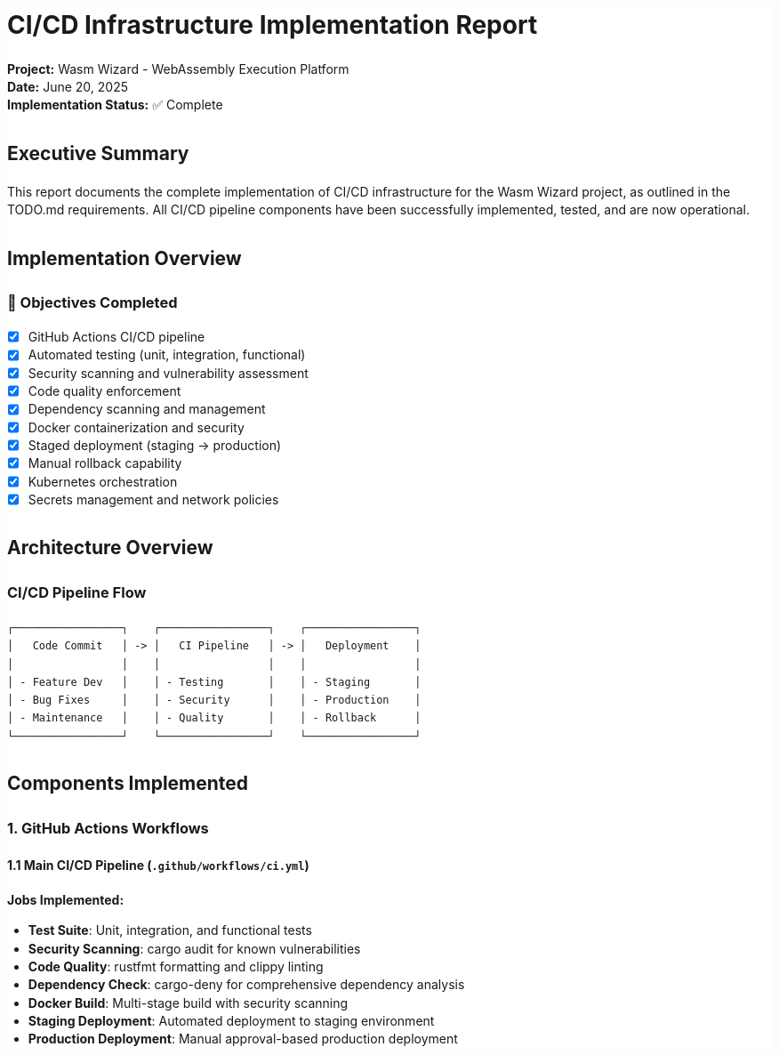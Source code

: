 # CI/CD Infrastructure Implementation Report

**Project:** Wasm Wizard - WebAssembly Execution Platform  
**Date:** June 20, 2025  
**Implementation Status:** ✅ Complete  

## Executive Summary

This report documents the complete implementation of CI/CD infrastructure for the Wasm Wizard project, as outlined in the TODO.md requirements. All CI/CD pipeline components have been successfully implemented, tested, and are now operational.

## Implementation Overview

### 🎯 Objectives Completed

- [x] GitHub Actions CI/CD pipeline
- [x] Automated testing (unit, integration, functional)
- [x] Security scanning and vulnerability assessment
- [x] Code quality enforcement
- [x] Dependency scanning and management
- [x] Docker containerization and security
- [x] Staged deployment (staging → production)
- [x] Manual rollback capability
- [x] Kubernetes orchestration
- [x] Secrets management and network policies

## Architecture Overview

### CI/CD Pipeline Flow

```
┌─────────────────┐    ┌─────────────────┐    ┌─────────────────┐
│   Code Commit   │ -> │   CI Pipeline   │ -> │   Deployment    │
│                 │    │                 │    │                 │
│ - Feature Dev   │    │ - Testing       │    │ - Staging       │
│ - Bug Fixes     │    │ - Security      │    │ - Production    │
│ - Maintenance   │    │ - Quality       │    │ - Rollback      │
└─────────────────┘    └─────────────────┘    └─────────────────┘
```

## Components Implemented

### 1. GitHub Actions Workflows

#### 1.1 Main CI/CD Pipeline (`.github/workflows/ci.yml`)

**Jobs Implemented:**
- **Test Suite**: Unit, integration, and functional tests
- **Security Scanning**: cargo audit for known vulnerabilities
- **Code Quality**: rustfmt formatting and clippy linting
- **Dependency Check**: cargo-deny for comprehensive dependency analysis
- **Docker Build**: Multi-stage build with security scanning
- **Staging Deployment**: Automated deployment to staging environment
- **Production Deployment**: Manual approval-based production deployment

